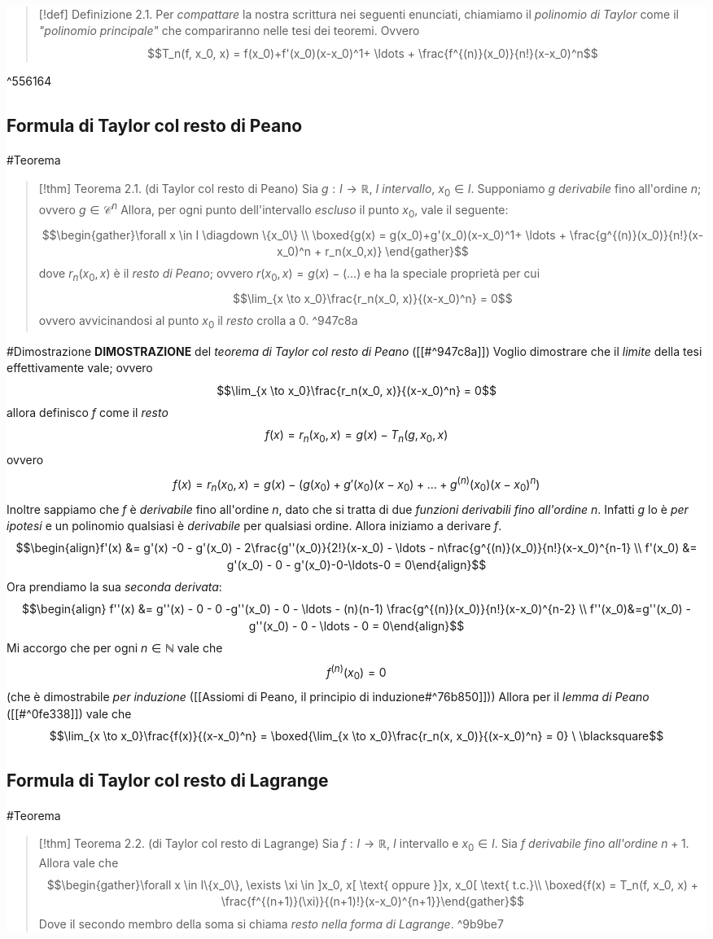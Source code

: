 > [!def] Definizione 2.1. 
> Per *compattare* la nostra scrittura nei seguenti enunciati, chiamiamo il *polinomio di Taylor* come il *"polinomio principale"* che compariranno nelle tesi dei teoremi. Ovvero
> $$T_n(f, x_0, x) = f(x_0)+f'(x_0)(x-x_0)^1+ \ldots + \frac{f^{(n)}(x_0)}{n!}(x-x_0)^n$$

^556164

## Formula di Taylor col resto di Peano
#Teorema 
> [!thm] Teorema 2.1. (di Taylor col resto di Peano)
> Sia $g: I \longrightarrow \mathbb{R}$, $I$ *intervallo*, $x_0 \in I$.
> Supponiamo $g$ *derivabile* fino all'ordine $n$; ovvero $g \in \mathcal{C}^n$
> Allora, per ogni punto dell'intervallo *escluso* il punto $x_0$, vale il seguente:
> $$\begin{gather}\forall x \in I \diagdown \{x_0\} \\ \boxed{g(x) = g(x_0)+g'(x_0)(x-x_0)^1+ \ldots + \frac{g^{(n)}(x_0)}{n!}(x-x_0)^n + r_n(x_0,x)} \end{gather}$$
> dove $r_n(x_0, x)$ è il *resto di Peano*; ovvero $r(x_0, x) = g(x) - (\ldots)$ e ha la speciale proprietà per cui
> $$\lim_{x \to x_0}\frac{r_n(x_0, x)}{(x-x_0)^n} = 0$$
> ovvero avvicinandosi al punto $x_0$ il *resto* crolla a $0$.
^947c8a

#Dimostrazione 
**DIMOSTRAZIONE** del *teorema di Taylor col resto di Peano* ([[#^947c8a]])
Voglio dimostrare che il *limite* della tesi effettivamente vale; ovvero
$$\lim_{x \to x_0}\frac{r_n(x_0, x)}{(x-x_0)^n} = 0$$
allora definisco $f$ come il *resto*
$$f(x)=r_n(x_0, x) = g(x) - T_n(g, x_0, x)$$
ovvero
$$f(x)=r_n(x_0, x) = g(x) - (g(x_0)+ g'(x_0)(x-x_0)+\ldots+g^{(n)}(x_0)(x-x_0)^n)$$
Inoltre sappiamo che $f$ è *derivabile* fino all'ordine $n$, dato che si tratta di due *funzioni derivabili fino all'ordine* $n$. Infatti $g$ lo è *per ipotesi* e un polinomio qualsiasi è *derivabile* per qualsiasi ordine.
Allora iniziamo a derivare $f$.
$$\begin{align}f'(x) &= g'(x) -0 - g'(x_0) - 2\frac{g''(x_0)}{2!}(x-x_0) - \ldots - n\frac{g^{(n)}(x_0)}{n!}(x-x_0)^{n-1} \\ f'(x_0) &= g'(x_0) - 0 - g'(x_0)-0-\ldots-0 = 0\end{align}$$
Ora prendiamo la sua *seconda derivata*:
$$\begin{align} f''(x) &= g''(x) - 0 - 0 -g''(x_0) - 0 - \ldots - (n)(n-1) \frac{g^{(n)}(x_0)}{n!}(x-x_0)^{n-2} \\ f''(x_0)&=g''(x_0) - g''(x_0) - 0 - \ldots - 0 = 0\end{align}$$
Mi accorgo che per ogni $n \in \mathbb{N}$ vale che
$$f^{(n)}(x_0) = 0$$
(che è dimostrabile *per induzione* ([[Assiomi di Peano, il principio di induzione#^76b850]]))
Allora per il *lemma di Peano* ([[#^0fe338]]) vale che
$$\lim_{x \to x_0}\frac{f(x)}{(x-x_0)^n} = \boxed{\lim_{x \to x_0}\frac{r_n(x, x_0)}{(x-x_0)^n} = 0} \ \blacksquare$$

## Formula di Taylor col resto di Lagrange
#Teorema 
> [!thm] Teorema 2.2. (di Taylor col resto di Lagrange)
> Sia $f: I \longrightarrow \mathbb{R}$, $I$ intervallo e $x_0 \in I$.
> Sia $f$ *derivabile fino all'ordine* $n+1$.
> Allora vale che
> $$\begin{gather}\forall x \in I\{x_0\}, \exists \xi \in ]x_0, x[ \text{ oppure }]x, x_0[ \text{ t.c.}\\ \boxed{f(x) = T_n(f, x_0, x) + \frac{f^{(n+1)}(\xi)}{(n+1)!}(x-x_0)^{n+1}}\end{gather}$$
> Dove il secondo membro della soma si chiama *resto nella forma di Lagrange*.
^9b9be7
